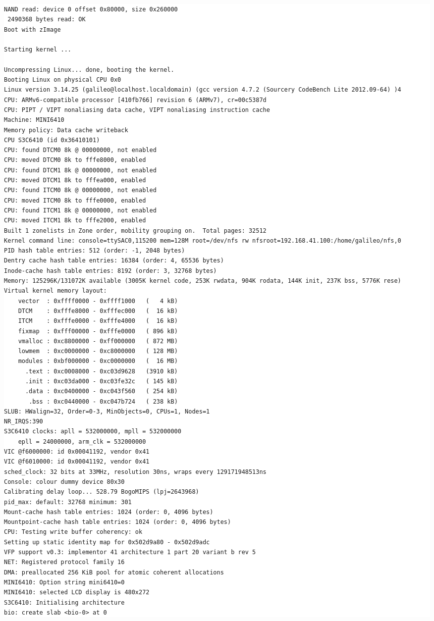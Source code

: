 	NAND read: device 0 offset 0x80000, size 0x260000
	 2490368 bytes read: OK
	Boot with zImage

	Starting kernel ...

	Uncompressing Linux... done, booting the kernel.
	Booting Linux on physical CPU 0x0
	Linux version 3.14.25 (galileo@localhost.localdomain) (gcc version 4.7.2 (Sourcery CodeBench Lite 2012.09-64) )4
	CPU: ARMv6-compatible processor [410fb766] revision 6 (ARMv7), cr=00c5387d
	CPU: PIPT / VIPT nonaliasing data cache, VIPT nonaliasing instruction cache
	Machine: MINI6410
	Memory policy: Data cache writeback
	CPU S3C6410 (id 0x36410101)
	CPU: found DTCM0 8k @ 00000000, not enabled
	CPU: moved DTCM0 8k to fffe8000, enabled
	CPU: found DTCM1 8k @ 00000000, not enabled
	CPU: moved DTCM1 8k to fffea000, enabled
	CPU: found ITCM0 8k @ 00000000, not enabled
	CPU: moved ITCM0 8k to fffe0000, enabled
	CPU: found ITCM1 8k @ 00000000, not enabled
	CPU: moved ITCM1 8k to fffe2000, enabled
	Built 1 zonelists in Zone order, mobility grouping on.  Total pages: 32512
	Kernel command line: console=ttySAC0,115200 mem=128M root=/dev/nfs rw nfsroot=192.168.41.100:/home/galileo/nfs,0
	PID hash table entries: 512 (order: -1, 2048 bytes)
	Dentry cache hash table entries: 16384 (order: 4, 65536 bytes)
	Inode-cache hash table entries: 8192 (order: 3, 32768 bytes)
	Memory: 125296K/131072K available (3005K kernel code, 253K rwdata, 904K rodata, 144K init, 237K bss, 5776K rese)
	Virtual kernel memory layout:
	    vector  : 0xffff0000 - 0xffff1000   (   4 kB)
	    DTCM    : 0xfffe8000 - 0xfffec000   (  16 kB)
	    ITCM    : 0xfffe0000 - 0xfffe4000   (  16 kB)
	    fixmap  : 0xfff00000 - 0xfffe0000   ( 896 kB)
	    vmalloc : 0xc8800000 - 0xff000000   ( 872 MB)
	    lowmem  : 0xc0000000 - 0xc8000000   ( 128 MB)
	    modules : 0xbf000000 - 0xc0000000   (  16 MB)
	      .text : 0xc0008000 - 0xc03d9628   (3910 kB)
	      .init : 0xc03da000 - 0xc03fe32c   ( 145 kB)
	      .data : 0xc0400000 - 0xc043f560   ( 254 kB)
	       .bss : 0xc0440000 - 0xc047b724   ( 238 kB)
	SLUB: HWalign=32, Order=0-3, MinObjects=0, CPUs=1, Nodes=1
	NR_IRQS:390
	S3C6410 clocks: apll = 532000000, mpll = 532000000
		epll = 24000000, arm_clk = 532000000
	VIC @f6000000: id 0x00041192, vendor 0x41
	VIC @f6010000: id 0x00041192, vendor 0x41
	sched_clock: 32 bits at 33MHz, resolution 30ns, wraps every 129171948513ns
	Console: colour dummy device 80x30
	Calibrating delay loop... 528.79 BogoMIPS (lpj=2643968)
	pid_max: default: 32768 minimum: 301
	Mount-cache hash table entries: 1024 (order: 0, 4096 bytes)
	Mountpoint-cache hash table entries: 1024 (order: 0, 4096 bytes)
	CPU: Testing write buffer coherency: ok
	Setting up static identity map for 0x502d9a80 - 0x502d9adc
	VFP support v0.3: implementor 41 architecture 1 part 20 variant b rev 5
	NET: Registered protocol family 16
	DMA: preallocated 256 KiB pool for atomic coherent allocations
	MINI6410: Option string mini6410=0
	MINI6410: selected LCD display is 480x272
	S3C6410: Initialising architecture
	bio: create slab <bio-0> at 0